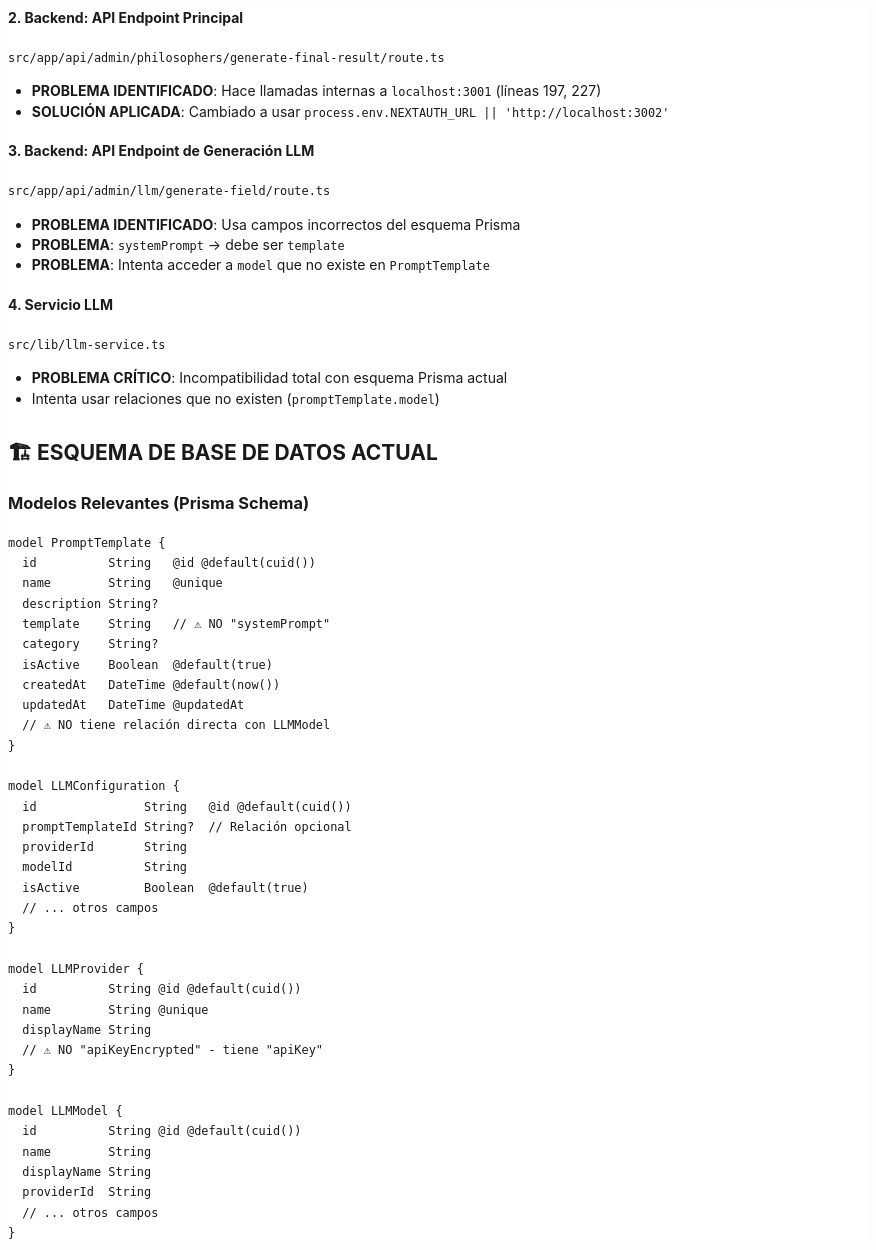 #### 2. Backend: API Endpoint Principal
```
src/app/api/admin/philosophers/generate-final-result/route.ts
```
- **PROBLEMA IDENTIFICADO**: Hace llamadas internas a `localhost:3001` (líneas 197, 227)
- **SOLUCIÓN APLICADA**: Cambiado a usar `process.env.NEXTAUTH_URL || 'http://localhost:3002'`

#### 3. Backend: API Endpoint de Generación LLM
```
src/app/api/admin/llm/generate-field/route.ts
```
- **PROBLEMA IDENTIFICADO**: Usa campos incorrectos del esquema Prisma
- **PROBLEMA**: `systemPrompt` → debe ser `template`
- **PROBLEMA**: Intenta acceder a `model` que no existe en `PromptTemplate`

#### 4. Servicio LLM
```
src/lib/llm-service.ts
```
- **PROBLEMA CRÍTICO**: Incompatibilidad total con esquema Prisma actual
- Intenta usar relaciones que no existen (`promptTemplate.model`)

## 🏗️ ESQUEMA DE BASE DE DATOS ACTUAL

### Modelos Relevantes (Prisma Schema)
```prisma
model PromptTemplate {
  id          String   @id @default(cuid())
  name        String   @unique
  description String?
  template    String   // ⚠️ NO "systemPrompt"
  category    String?
  isActive    Boolean  @default(true)
  createdAt   DateTime @default(now())
  updatedAt   DateTime @updatedAt
  // ⚠️ NO tiene relación directa con LLMModel
}

model LLMConfiguration {
  id               String   @id @default(cuid())
  promptTemplateId String?  // Relación opcional
  providerId       String
  modelId          String
  isActive         Boolean  @default(true)
  // ... otros campos
}

model LLMProvider {
  id          String @id @default(cuid())
  name        String @unique
  displayName String
  // ⚠️ NO "apiKeyEncrypted" - tiene "apiKey"
}

model LLMModel {
  id          String @id @default(cuid())
  name        String
  displayName String
  providerId  String
  // ... otros campos
}
```
